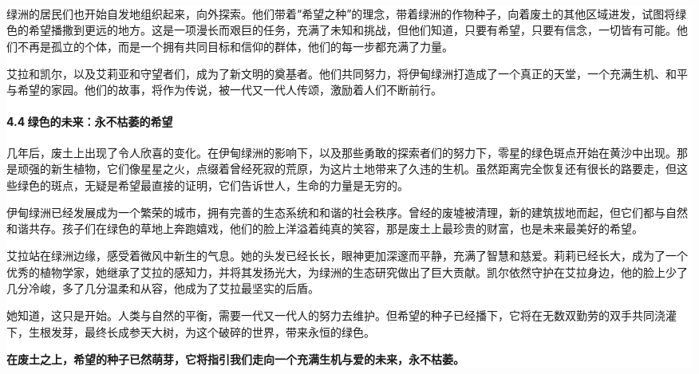 绿洲的居民们也开始自发地组织起来，向外探索。他们带着“希望之种”的理念，带着绿洲的作物种子，向着废土的其他区域进发，试图将绿色的希望播撒到更远的地方。这是一项漫长而艰巨的任务，充满了未知和挑战，但他们知道，只要有希望，只要有信念，一切皆有可能。他们不再是孤立的个体，而是一个拥有共同目标和信仰的群体，他们的每一步都充满了力量。

艾拉和凯尔，以及艾莉亚和守望者们，成为了新文明的奠基者。他们共同努力，将伊甸绿洲打造成了一个真正的天堂，一个充满生机、和平与希望的家园。他们的故事，将作为传说，被一代又一代人传颂，激励着人们不断前行。

#### 4.4 绿色的未来：永不枯萎的希望

几年后，废土上出现了令人欣喜的变化。在伊甸绿洲的影响下，以及那些勇敢的探索者们的努力下，零星的绿色斑点开始在黄沙中出现。那是顽强的新生植物，它们像星星之火，点缀着曾经死寂的荒原，为这片土地带来了久违的生机。虽然距离完全恢复还有很长的路要走，但这些绿色的斑点，无疑是希望最直接的证明，它们告诉世人，生命的力量是无穷的。

伊甸绿洲已经发展成为一个繁荣的城市，拥有完善的生态系统和和谐的社会秩序。曾经的废墟被清理，新的建筑拔地而起，但它们都与自然和谐共存。孩子们在绿色的草地上奔跑嬉戏，他们的脸上洋溢着纯真的笑容，那是废土上最珍贵的财富，也是未来最美好的希望。

艾拉站在绿洲边缘，感受着微风中新生的气息。她的头发已经长长，眼神更加深邃而平静，充满了智慧和慈爱。莉莉已经长大，成为了一个优秀的植物学家，她继承了艾拉的感知力，并将其发扬光大，为绿洲的生态研究做出了巨大贡献。凯尔依然守护在艾拉身边，他的脸上少了几分冷峻，多了几分温柔和从容，他成为了艾拉最坚实的后盾。

她知道，这只是开始。人类与自然的平衡，需要一代又一代人的努力去维护。但希望的种子已经播下，它将在无数双勤劳的双手共同浇灌下，生根发芽，最终长成参天大树，为这个破碎的世界，带来永恒的绿色。

**在废土之上，希望的种子已然萌芽，它将指引我们走向一个充满生机与爱的未来，永不枯萎。**